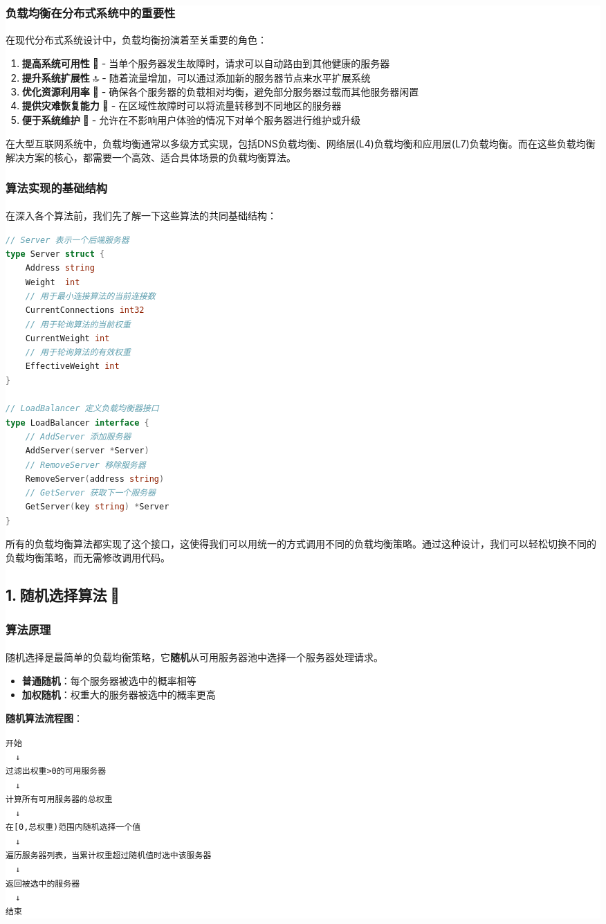 ### 负载均衡在分布式系统中的重要性

在现代分布式系统设计中，负载均衡扮演着至关重要的角色：

1. **提高系统可用性** 🔄 - 当单个服务器发生故障时，请求可以自动路由到其他健康的服务器
2. **提升系统扩展性** 🔝 - 随着流量增加，可以通过添加新的服务器节点来水平扩展系统
3. **优化资源利用率** 💯 - 确保各个服务器的负载相对均衡，避免部分服务器过载而其他服务器闲置
4. **提供灾难恢复能力** 🛟 - 在区域性故障时可以将流量转移到不同地区的服务器
5. **便于系统维护** 🔧 - 允许在不影响用户体验的情况下对单个服务器进行维护或升级

在大型互联网系统中，负载均衡通常以多级方式实现，包括DNS负载均衡、网络层(L4)负载均衡和应用层(L7)负载均衡。而在这些负载均衡解决方案的核心，都需要一个高效、适合具体场景的负载均衡算法。

### 算法实现的基础结构

在深入各个算法前，我们先了解一下这些算法的共同基础结构：

```go
// Server 表示一个后端服务器
type Server struct {
    Address string
    Weight  int
    // 用于最小连接算法的当前连接数
    CurrentConnections int32
    // 用于轮询算法的当前权重
    CurrentWeight int
    // 用于轮询算法的有效权重
    EffectiveWeight int
}

// LoadBalancer 定义负载均衡器接口
type LoadBalancer interface {
    // AddServer 添加服务器
    AddServer(server *Server)
    // RemoveServer 移除服务器
    RemoveServer(address string)
    // GetServer 获取下一个服务器
    GetServer(key string) *Server
}
```

所有的负载均衡算法都实现了这个接口，这使得我们可以用统一的方式调用不同的负载均衡策略。通过这种设计，我们可以轻松切换不同的负载均衡策略，而无需修改调用代码。

## 1. 随机选择算法 🎲

### 算法原理

随机选择是最简单的负载均衡策略，它**随机**从可用服务器池中选择一个服务器处理请求。

- **普通随机**：每个服务器被选中的概率相等
- **加权随机**：权重大的服务器被选中的概率更高

**随机算法流程图**：

```
开始
  ↓
过滤出权重>0的可用服务器
  ↓
计算所有可用服务器的总权重
  ↓
在[0,总权重)范围内随机选择一个值
  ↓
遍历服务器列表，当累计权重超过随机值时选中该服务器
  ↓
返回被选中的服务器
  ↓
结束
```